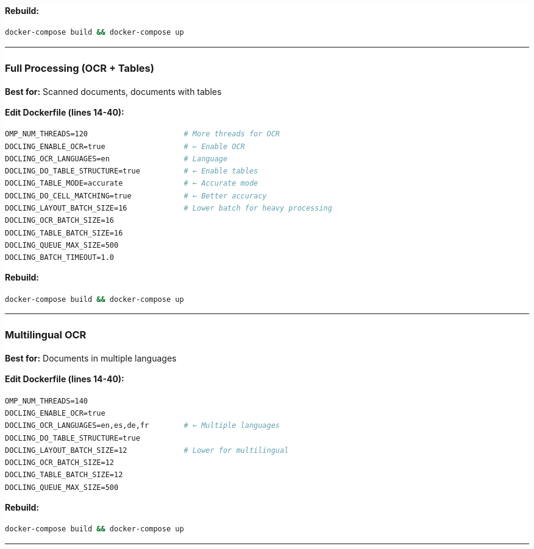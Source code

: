 **Rebuild:**
```bash
docker-compose build && docker-compose up
```

---

### Full Processing (OCR + Tables)

**Best for:** Scanned documents, documents with tables

**Edit Dockerfile (lines 14-40):**
```dockerfile
OMP_NUM_THREADS=120                      # More threads for OCR
DOCLING_ENABLE_OCR=true                  # ← Enable OCR
DOCLING_OCR_LANGUAGES=en                 # Language
DOCLING_DO_TABLE_STRUCTURE=true          # ← Enable tables
DOCLING_TABLE_MODE=accurate              # ← Accurate mode
DOCLING_DO_CELL_MATCHING=true            # ← Better accuracy
DOCLING_LAYOUT_BATCH_SIZE=16             # Lower batch for heavy processing
DOCLING_OCR_BATCH_SIZE=16
DOCLING_TABLE_BATCH_SIZE=16
DOCLING_QUEUE_MAX_SIZE=500
DOCLING_BATCH_TIMEOUT=1.0
```

**Rebuild:**
```bash
docker-compose build && docker-compose up
```

---

### Multilingual OCR

**Best for:** Documents in multiple languages

**Edit Dockerfile (lines 14-40):**
```dockerfile
OMP_NUM_THREADS=140
DOCLING_ENABLE_OCR=true
DOCLING_OCR_LANGUAGES=en,es,de,fr        # ← Multiple languages
DOCLING_DO_TABLE_STRUCTURE=true
DOCLING_LAYOUT_BATCH_SIZE=12             # Lower for multilingual
DOCLING_OCR_BATCH_SIZE=12
DOCLING_TABLE_BATCH_SIZE=12
DOCLING_QUEUE_MAX_SIZE=500
```

**Rebuild:**
```bash
docker-compose build && docker-compose up
```

---
